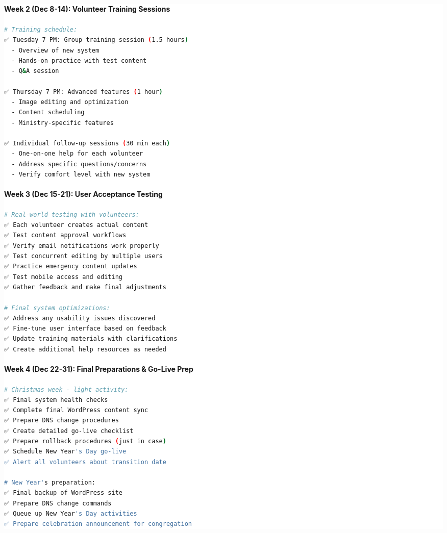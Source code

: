 #### **Week 2 (Dec 8-14): Volunteer Training Sessions**
```bash
# Training schedule:
✅ Tuesday 7 PM: Group training session (1.5 hours)
  - Overview of new system
  - Hands-on practice with test content
  - Q&A session

✅ Thursday 7 PM: Advanced features (1 hour)
  - Image editing and optimization
  - Content scheduling
  - Ministry-specific features

✅ Individual follow-up sessions (30 min each)
  - One-on-one help for each volunteer
  - Address specific questions/concerns
  - Verify comfort level with new system
```

#### **Week 3 (Dec 15-21): User Acceptance Testing**
```bash
# Real-world testing with volunteers:
✅ Each volunteer creates actual content
✅ Test content approval workflows
✅ Verify email notifications work properly
✅ Test concurrent editing by multiple users
✅ Practice emergency content updates
✅ Test mobile access and editing
✅ Gather feedback and make final adjustments

# Final system optimizations:
✅ Address any usability issues discovered
✅ Fine-tune user interface based on feedback
✅ Update training materials with clarifications
✅ Create additional help resources as needed
```

#### **Week 4 (Dec 22-31): Final Preparations & Go-Live Prep**
```bash
# Christmas week - light activity:
✅ Final system health checks
✅ Complete final WordPress content sync
✅ Prepare DNS change procedures
✅ Create detailed go-live checklist
✅ Prepare rollback procedures (just in case)
✅ Schedule New Year's Day go-live
✅ Alert all volunteers about transition date

# New Year's preparation:
✅ Final backup of WordPress site
✅ Prepare DNS change commands
✅ Queue up New Year's Day activities
✅ Prepare celebration announcement for congregation
```
